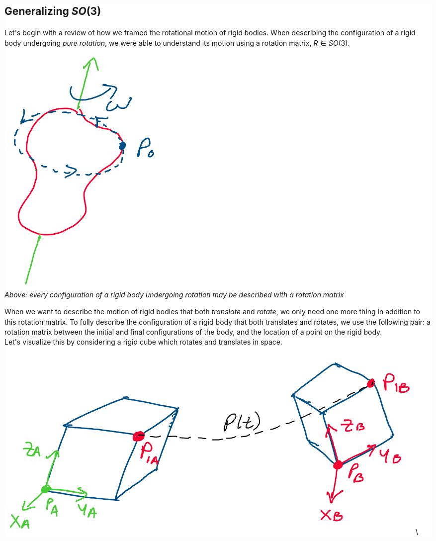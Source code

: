## Generalizing $SO(3)$

Let's begin with a review of how we framed the rotational motion of
rigid bodies. When describing the configuration of a rigid body
undergoing *pure rotation*, we were able to understand its motion using
a rotation matrix, $R \in SO(3)$.

![image](images/rigidR3/rotating_rb.png)\
*Above: every configuration of a rigid body undergoing rotation may be
described with a rotation matrix*

When we want to describe the motion of rigid bodies that both
*translate* and *rotate*, we only need one more thing in addition to
this rotation matrix. To fully describe the configuration of a rigid
body that both translates and rotates, we use the following pair: a
rotation matrix between the initial and final configurations of the
body, and the location of a point on the rigid body.\
Let's visualize this by considering a rigid cube which rotates and
translates in space. 


![image](images/rigidR3/moving_cube.png)\